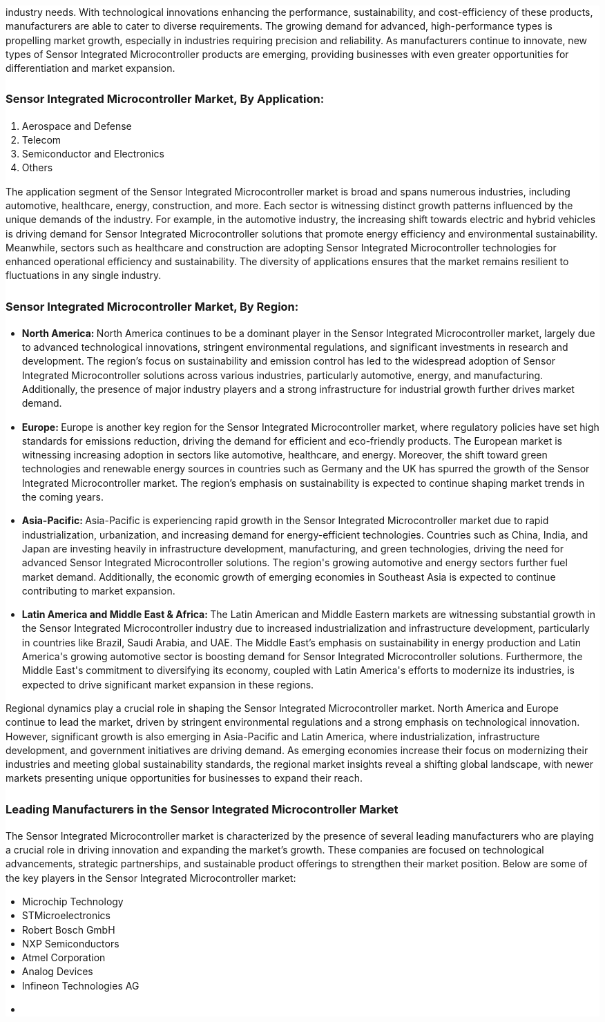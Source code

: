 industry needs. With technological innovations enhancing the performance, sustainability, and cost-efficiency of these products, manufacturers are able to cater to diverse requirements. The growing demand for advanced, high-performance types is propelling market growth, especially in industries requiring precision and reliability. As manufacturers continue to innovate, new types of Sensor Integrated Microcontroller products are emerging, providing businesses with even greater opportunities for differentiation and market expansion.</p><h3>Sensor Integrated Microcontroller Market,&nbsp;By Application:</h3><ol><li>Aerospace and Defense<li> Telecom<li> Semiconductor and Electronics<li> Others</li></ol><p>The application segment of the Sensor Integrated Microcontroller market is broad and spans numerous industries, including automotive, healthcare, energy, construction, and more. Each sector is witnessing distinct growth patterns influenced by the unique demands of the industry. For example, in the automotive industry, the increasing shift towards electric and hybrid vehicles is driving demand for Sensor Integrated Microcontroller solutions that promote energy efficiency and environmental sustainability. Meanwhile, sectors such as healthcare and construction are adopting Sensor Integrated Microcontroller technologies for enhanced operational efficiency and sustainability. The diversity of applications ensures that the market remains resilient to fluctuations in any single industry.</p><h3>Sensor Integrated Microcontroller Market, By Region:</h3><ul><li><p><strong>North America:&nbsp;</strong>North America continues to be a dominant player in the Sensor Integrated Microcontroller market, largely due to advanced technological innovations, stringent environmental regulations, and significant investments in research and development. The region&rsquo;s focus on sustainability and emission control has led to the widespread adoption of Sensor Integrated Microcontroller solutions across various industries, particularly automotive, energy, and manufacturing. Additionally, the presence of major industry players and a strong infrastructure for industrial growth further drives market demand.</p></li><li><p><strong><strong>Europe:&nbsp;</strong></strong>Europe is another key region for the Sensor Integrated Microcontroller market, where regulatory policies have set high standards for emissions reduction, driving the demand for efficient and eco-friendly products. The European market is witnessing increasing adoption in sectors like automotive, healthcare, and energy. Moreover, the shift toward green technologies and renewable energy sources in countries such as Germany and the UK has spurred the growth of the Sensor Integrated Microcontroller market. The region&rsquo;s emphasis on sustainability is expected to continue shaping market trends in the coming years.</p></li><li><p><strong><strong>Asia-Pacific:&nbsp;</strong></strong>Asia-Pacific is experiencing rapid growth in the Sensor Integrated Microcontroller market due to rapid industrialization, urbanization, and increasing demand for energy-efficient technologies. Countries such as China, India, and Japan are investing heavily in infrastructure development, manufacturing, and green technologies, driving the need for advanced Sensor Integrated Microcontroller solutions. The region's growing automotive and energy sectors further fuel market demand. Additionally, the economic growth of emerging economies in Southeast Asia is expected to continue contributing to market expansion.</p></li><li><p><strong><strong>Latin America and Middle East &amp; Africa:&nbsp;</strong></strong>The Latin American and Middle Eastern markets are witnessing substantial growth in the Sensor Integrated Microcontroller industry due to increased industrialization and infrastructure development, particularly in countries like Brazil, Saudi Arabia, and UAE. The Middle East&rsquo;s emphasis on sustainability in energy production and Latin America's growing automotive sector is boosting demand for Sensor Integrated Microcontroller solutions. Furthermore, the Middle East's commitment to diversifying its economy, coupled with Latin America's efforts to modernize its industries, is expected to drive significant market expansion in these regions.</p></li></ul><p>Regional dynamics play a crucial role in shaping the Sensor Integrated Microcontroller market. North America and Europe continue to lead the market, driven by stringent environmental regulations and a strong emphasis on technological innovation. However, significant growth is also emerging in Asia-Pacific and Latin America, where industrialization, infrastructure development, and government initiatives are driving demand. As emerging economies increase their focus on modernizing their industries and meeting global sustainability standards, the regional market insights reveal a shifting global landscape, with newer markets presenting unique opportunities for businesses to expand their reach.</p><h3><strong>Leading Manufacturers in the Sensor Integrated Microcontroller Market</strong></h3><p>The Sensor Integrated Microcontroller market is characterized by the presence of several leading manufacturers who are playing a crucial role in driving innovation and expanding the market&rsquo;s growth. These companies are focused on technological advancements, strategic partnerships, and sustainable product offerings to strengthen their market position. Below are some of the key players in the Sensor Integrated Microcontroller market:</p></div><div class="article-main__content" data-test-id="publishing-text-block"><ul><li><span class="">Microchip Technology<li> STMicroelectronics<li> Robert Bosch GmbH<li> NXP Semiconductors<li> Atmel Corporation<li> Analog Devices<li> Infineon Technologies AG<li>